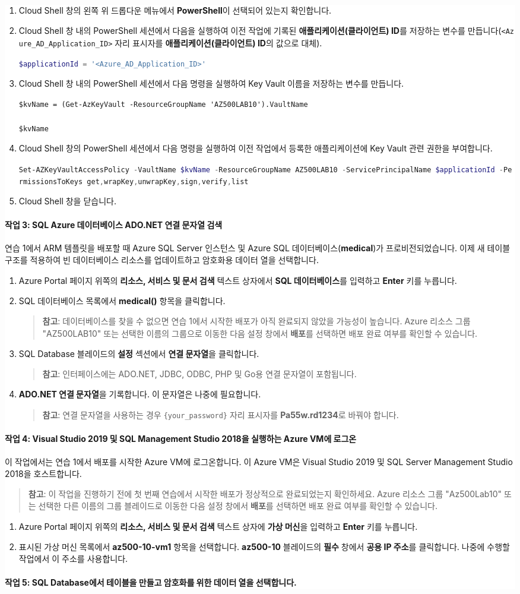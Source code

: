 1. Cloud Shell 창의 왼쪽 위 드롭다운 메뉴에서 **PowerShell**이 선택되어 있는지 확인합니다.

1. Cloud Shell 창 내의 PowerShell 세션에서 다음을 실행하여 이전 작업에 기록된 **애플리케이션(클라이언트) ID**를 저장하는 변수를 만듭니다(`<Azure_AD_Application_ID>` 자리 표시자를 **애플리케이션(클라이언트) ID**의 값으로 대체).
   
    ```powershell
    $applicationId = '<Azure_AD_Application_ID>'
    ```
1. Cloud Shell 창 내의 PowerShell 세션에서 다음 명령을 실행하여 Key Vault 이름을 저장하는 변수를 만듭니다.
	```
    $kvName = (Get-AzKeyVault -ResourceGroupName 'AZ500LAB10').VaultName

    $kvName
    ```

1. Cloud Shell 창의 PowerShell 세션에서 다음 명령을 실행하여 이전 작업에서 등록한 애플리케이션에 Key Vault 관련 권한을 부여합니다.

    ```powershell
    Set-AZKeyVaultAccessPolicy -VaultName $kvName -ResourceGroupName AZ500LAB10 -ServicePrincipalName $applicationId -PermissionsToKeys get,wrapKey,unwrapKey,sign,verify,list
    ```

1. Cloud Shell 창을 닫습니다. 


#### 작업 3: SQL Azure 데이터베이스 ADO.NET 연결 문자열 검색 

연습 1에서 ARM 템플릿을 배포할 때 Azure SQL Server 인스턴스 및 Azure SQL 데이터베이스(**medical**)가 프로비전되었습니다. 이제 새 테이블 구조를 적용하여 빈 데이터베이스 리소스를 업데이트하고 암호화용 데이터 열을 선택합니다.

1. Azure Portal 페이지 위쪽의 **리소스, 서비스 및 문서 검색** 텍스트 상자에서 **SQL 데이터베이스**를 입력하고 **Enter** 키를 누릅니다.

1. SQL 데이터베이스 목록에서 **medical(<randomsqlservername>)** 항목을 클릭합니다.

    >**참고**: 데이터베이스를 찾을 수 없으면 연습 1에서 시작한 배포가 아직 완료되지 않았을 가능성이 높습니다. Azure 리소스 그룹 "AZ500LAB10" 또는 선택한 이름의 그룹으로 이동한 다음 설정 창에서 **배포**를 선택하면 배포 완료 여부를 확인할 수 있습니다.  

1. SQL Database 블레이드의 **설정** 섹션에서 **연결 문자열**을 클릭합니다. 

    >**참고**: 인터페이스에는 ADO.NET, JDBC, ODBC, PHP 및 Go용 연결 문자열이 포함됩니다. 
   
1. **ADO.NET 연결 문자열**을 기록합니다. 이 문자열은 나중에 필요합니다.

    >**참고**: 연결 문자열을 사용하는 경우 `{your_password}` 자리 표시자를 **Pa55w.rd1234**로 바꿔야 합니다.

#### 작업 4: Visual Studio 2019 및 SQL Management Studio 2018을 실행하는 Azure VM에 로그온

이 작업에서는 연습 1에서 배포를 시작한 Azure VM에 로그온합니다. 이 Azure VM은 Visual Studio 2019 및 SQL Server Management Studio 2018을 호스트합니다.

>**참고**: 이 작업을 진행하기 전에 첫 번째 연습에서 시작한 배포가 정상적으로 완료되었는지 확인하세요. Azure 리소스 그룹 "Az500Lab10" 또는 선택한 다른 이름의 그룹 블레이드로 이동한 다음 설정 창에서 **배포**를 선택하면 배포 완료 여부를 확인할 수 있습니다.  

1. Azure Portal 페이지 위쪽의 **리소스, 서비스 및 문서 검색** 텍스트 상자에 **가상 머신**을 입력하고 **Enter** 키를 누릅니다.

1. 표시된 가상 머신 목록에서 **az500-10-vm1** 항목을 선택합니다. **az500-10** 블레이드의 **필수** 창에서 **공용 IP 주소**를 클릭합니다. 나중에 수행할 작업에서 이 주소를 사용합니다. 

#### 작업 5: SQL Database에서 테이블을 만들고 암호화를 위한 데이터 열을 선택합니다.
